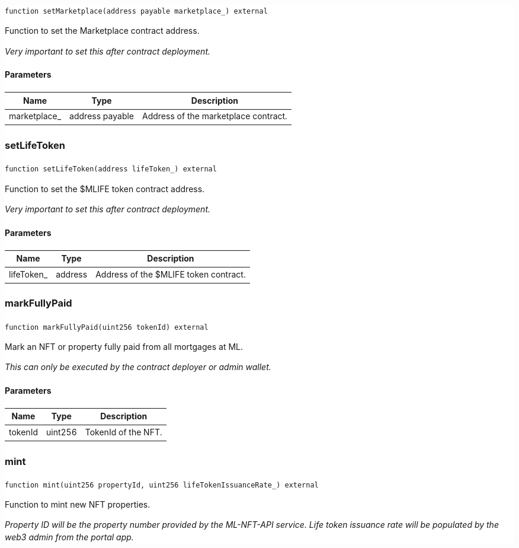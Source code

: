 ```solidity
function setMarketplace(address payable marketplace_) external
```

Function to set the Marketplace contract address.

_Very important to set this after contract deployment._

#### Parameters

| Name | Type | Description |
| ---- | ---- | ----------- |
| marketplace_ | address payable | Address of the marketplace contract. |

### setLifeToken

```solidity
function setLifeToken(address lifeToken_) external
```

Function to set the $MLIFE token contract address.

_Very important to set this after contract deployment._

#### Parameters

| Name | Type | Description |
| ---- | ---- | ----------- |
| lifeToken_ | address | Address of the $MLIFE token contract. |

### markFullyPaid

```solidity
function markFullyPaid(uint256 tokenId) external
```

Mark an NFT or property fully paid from all mortgages at ML.

_This can only be executed by the contract deployer or admin wallet._

#### Parameters

| Name | Type | Description |
| ---- | ---- | ----------- |
| tokenId | uint256 | TokenId of the NFT. |

### mint

```solidity
function mint(uint256 propertyId, uint256 lifeTokenIssuanceRate_) external
```

Function to mint new NFT properties.

_Property ID will be the property number provided by the ML-NFT-API service.
Life token issuance rate will be populated by the web3 admin from the portal app._
